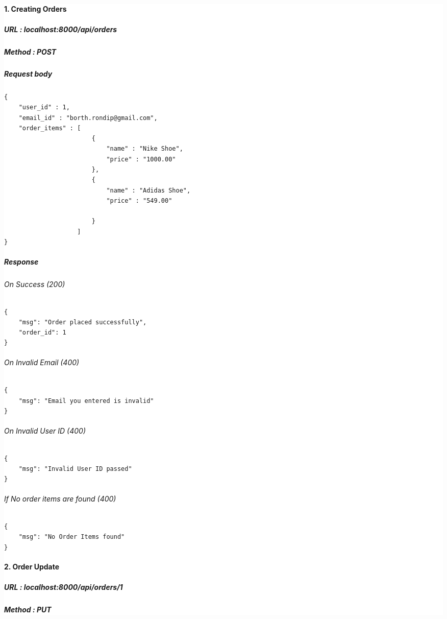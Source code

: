 #### 1. Creating Orders

##### URL : localhost:8000/api/orders

##### Method : POST

##### Request body 
     
    {	
        "user_id" : 1,
        "email_id" : "borth.rondip@gmail.com",
        "order_items" : [
                            {
                                "name" : "Nike Shoe",
                                "price" : "1000.00"
                            },
                            {
                                "name" : "Adidas Shoe",
                                "price" : "549.00"
                                
                            }
                        ]
    }
    
##### Response

###### On Success (200) 
    
    {
        "msg": "Order placed successfully",
        "order_id": 1
    }
    
###### On Invalid Email (400)
    
    {
        "msg": "Email you entered is invalid"
    }  
                           
###### On Invalid User ID (400) 
    
    {
        "msg": "Invalid User ID passed"
    }
    
###### If No order items are found (400)
    
    {
        "msg": "No Order Items found"
    }                                                     
                      
#### 2. Order Update

##### URL : localhost:8000/api/orders/1

##### Method : PUT
